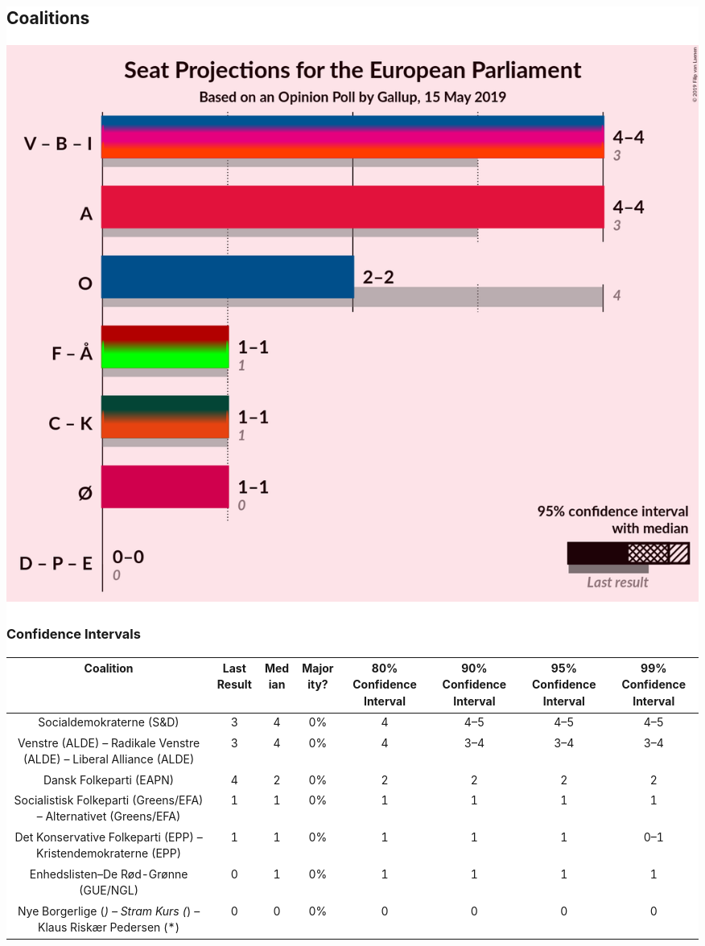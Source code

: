 
## Coalitions

![Graph with coalitions seats not yet produced](2019-05-15-Gallup-coalitions-seats.png "Coalitions Seats")

### Confidence Intervals

| Coalition | Last Result | Median | Majority? | 80% Confidence Interval | 90% Confidence Interval | 95% Confidence Interval | 99% Confidence Interval |
|:---------:|:-----------:|:------:|:---------:|:-----------------------:|:-----------------------:|:-----------------------:|:-----------------------:|
| Socialdemokraterne (S&D) | 3 | 4 | 0% | 4 | 4–5 | 4–5 | 4–5 |
| Venstre (ALDE) – Radikale Venstre (ALDE) – Liberal Alliance (ALDE) | 3 | 4 | 0% | 4 | 3–4 | 3–4 | 3–4 |
| Dansk Folkeparti (EAPN) | 4 | 2 | 0% | 2 | 2 | 2 | 2 |
| Socialistisk Folkeparti (Greens/EFA) – Alternativet (Greens/EFA) | 1 | 1 | 0% | 1 | 1 | 1 | 1 |
| Det Konservative Folkeparti (EPP) – Kristendemokraterne (EPP) | 1 | 1 | 0% | 1 | 1 | 1 | 0–1 |
| Enhedslisten–De Rød-Grønne (GUE/NGL) | 0 | 1 | 0% | 1 | 1 | 1 | 1 |
| Nye Borgerlige (*) – Stram Kurs (*) – Klaus Riskær Pedersen (*) | 0 | 0 | 0% | 0 | 0 | 0 | 0 |
